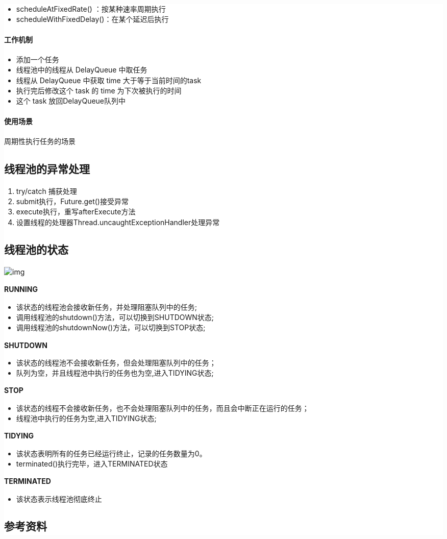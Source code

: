 - scheduleAtFixedRate() ：按某种速率周期执行
- scheduleWithFixedDelay()：在某个延迟后执行

#### 工作机制

- 添加一个任务
- 线程池中的线程从 DelayQueue 中取任务
- 线程从 DelayQueue 中获取 time 大于等于当前时间的task
- 执行完后修改这个 task 的 time 为下次被执行的时间
- 这个 task 放回DelayQueue队列中

#### 使用场景

周期性执行任务的场景

## 线程池的异常处理

1. try/catch 捕获处理
2. submit执行，Future.get()接受异常
3. execute执行，重写afterExecute方法
4. 设置线程的处理器Thread.uncaughtExceptionHandler处理异常



## 线程池的状态

![img](https://user-gold-cdn.xitu.io/2019/7/15/16bf3b10e39a52d0?imageView2/0/w/1280/h/960/format/webp/ignore-error/1)



**RUNNING**

- 该状态的线程池会接收新任务，并处理阻塞队列中的任务;
- 调用线程池的shutdown()方法，可以切换到SHUTDOWN状态;
- 调用线程池的shutdownNow()方法，可以切换到STOP状态;

**SHUTDOWN**

- 该状态的线程池不会接收新任务，但会处理阻塞队列中的任务；
- 队列为空，并且线程池中执行的任务也为空,进入TIDYING状态;

**STOP**

- 该状态的线程不会接收新任务，也不会处理阻塞队列中的任务，而且会中断正在运行的任务；
- 线程池中执行的任务为空,进入TIDYING状态;

**TIDYING**

- 该状态表明所有的任务已经运行终止，记录的任务数量为0。
- terminated()执行完毕，进入TERMINATED状态

**TERMINATED**

- 该状态表示线程池彻底终止





## 参考资料

